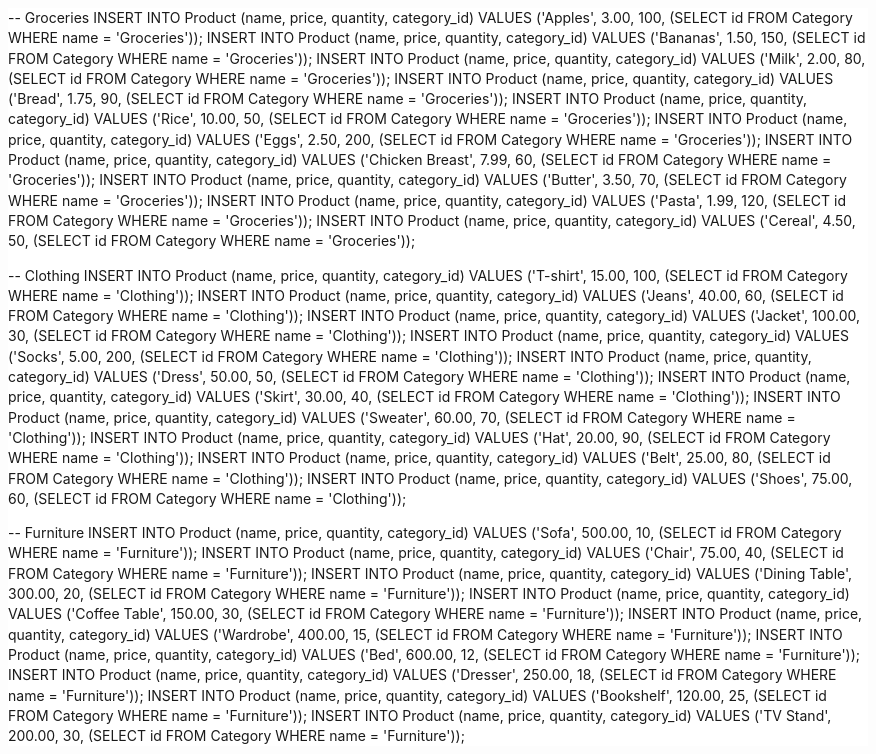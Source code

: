 -- Groceries
INSERT INTO Product (name, price, quantity, category_id) VALUES ('Apples', 3.00, 100, (SELECT id FROM Category WHERE name = 'Groceries'));
INSERT INTO Product (name, price, quantity, category_id) VALUES ('Bananas', 1.50, 150, (SELECT id FROM Category WHERE name = 'Groceries'));
INSERT INTO Product (name, price, quantity, category_id) VALUES ('Milk', 2.00, 80, (SELECT id FROM Category WHERE name = 'Groceries'));
INSERT INTO Product (name, price, quantity, category_id) VALUES ('Bread', 1.75, 90, (SELECT id FROM Category WHERE name = 'Groceries'));
INSERT INTO Product (name, price, quantity, category_id) VALUES ('Rice', 10.00, 50, (SELECT id FROM Category WHERE name = 'Groceries'));
INSERT INTO Product (name, price, quantity, category_id) VALUES ('Eggs', 2.50, 200, (SELECT id FROM Category WHERE name = 'Groceries'));
INSERT INTO Product (name, price, quantity, category_id) VALUES ('Chicken Breast', 7.99, 60, (SELECT id FROM Category WHERE name = 'Groceries'));
INSERT INTO Product (name, price, quantity, category_id) VALUES ('Butter', 3.50, 70, (SELECT id FROM Category WHERE name = 'Groceries'));
INSERT INTO Product (name, price, quantity, category_id) VALUES ('Pasta', 1.99, 120, (SELECT id FROM Category WHERE name = 'Groceries'));
INSERT INTO Product (name, price, quantity, category_id) VALUES ('Cereal', 4.50, 50, (SELECT id FROM Category WHERE name = 'Groceries'));

-- Clothing
INSERT INTO Product (name, price, quantity, category_id) VALUES ('T-shirt', 15.00, 100, (SELECT id FROM Category WHERE name = 'Clothing'));
INSERT INTO Product (name, price, quantity, category_id) VALUES ('Jeans', 40.00, 60, (SELECT id FROM Category WHERE name = 'Clothing'));
INSERT INTO Product (name, price, quantity, category_id) VALUES ('Jacket', 100.00, 30, (SELECT id FROM Category WHERE name = 'Clothing'));
INSERT INTO Product (name, price, quantity, category_id) VALUES ('Socks', 5.00, 200, (SELECT id FROM Category WHERE name = 'Clothing'));
INSERT INTO Product (name, price, quantity, category_id) VALUES ('Dress', 50.00, 50, (SELECT id FROM Category WHERE name = 'Clothing'));
INSERT INTO Product (name, price, quantity, category_id) VALUES ('Skirt', 30.00, 40, (SELECT id FROM Category WHERE name = 'Clothing'));
INSERT INTO Product (name, price, quantity, category_id) VALUES ('Sweater', 60.00, 70, (SELECT id FROM Category WHERE name = 'Clothing'));
INSERT INTO Product (name, price, quantity, category_id) VALUES ('Hat', 20.00, 90, (SELECT id FROM Category WHERE name = 'Clothing'));
INSERT INTO Product (name, price, quantity, category_id) VALUES ('Belt', 25.00, 80, (SELECT id FROM Category WHERE name = 'Clothing'));
INSERT INTO Product (name, price, quantity, category_id) VALUES ('Shoes', 75.00, 60, (SELECT id FROM Category WHERE name = 'Clothing'));

-- Furniture
INSERT INTO Product (name, price, quantity, category_id) VALUES ('Sofa', 500.00, 10, (SELECT id FROM Category WHERE name = 'Furniture'));
INSERT INTO Product (name, price, quantity, category_id) VALUES ('Chair', 75.00, 40, (SELECT id FROM Category WHERE name = 'Furniture'));
INSERT INTO Product (name, price, quantity, category_id) VALUES ('Dining Table', 300.00, 20, (SELECT id FROM Category WHERE name = 'Furniture'));
INSERT INTO Product (name, price, quantity, category_id) VALUES ('Coffee Table', 150.00, 30, (SELECT id FROM Category WHERE name = 'Furniture'));
INSERT INTO Product (name, price, quantity, category_id) VALUES ('Wardrobe', 400.00, 15, (SELECT id FROM Category WHERE name = 'Furniture'));
INSERT INTO Product (name, price, quantity, category_id) VALUES ('Bed', 600.00, 12, (SELECT id FROM Category WHERE name = 'Furniture'));
INSERT INTO Product (name, price, quantity, category_id) VALUES ('Dresser', 250.00, 18, (SELECT id FROM Category WHERE name = 'Furniture'));
INSERT INTO Product (name, price, quantity, category_id) VALUES ('Bookshelf', 120.00, 25, (SELECT id FROM Category WHERE name = 'Furniture'));
INSERT INTO Product (name, price, quantity, category_id) VALUES ('TV Stand', 200.00, 30, (SELECT id FROM Category WHERE name = 'Furniture'));